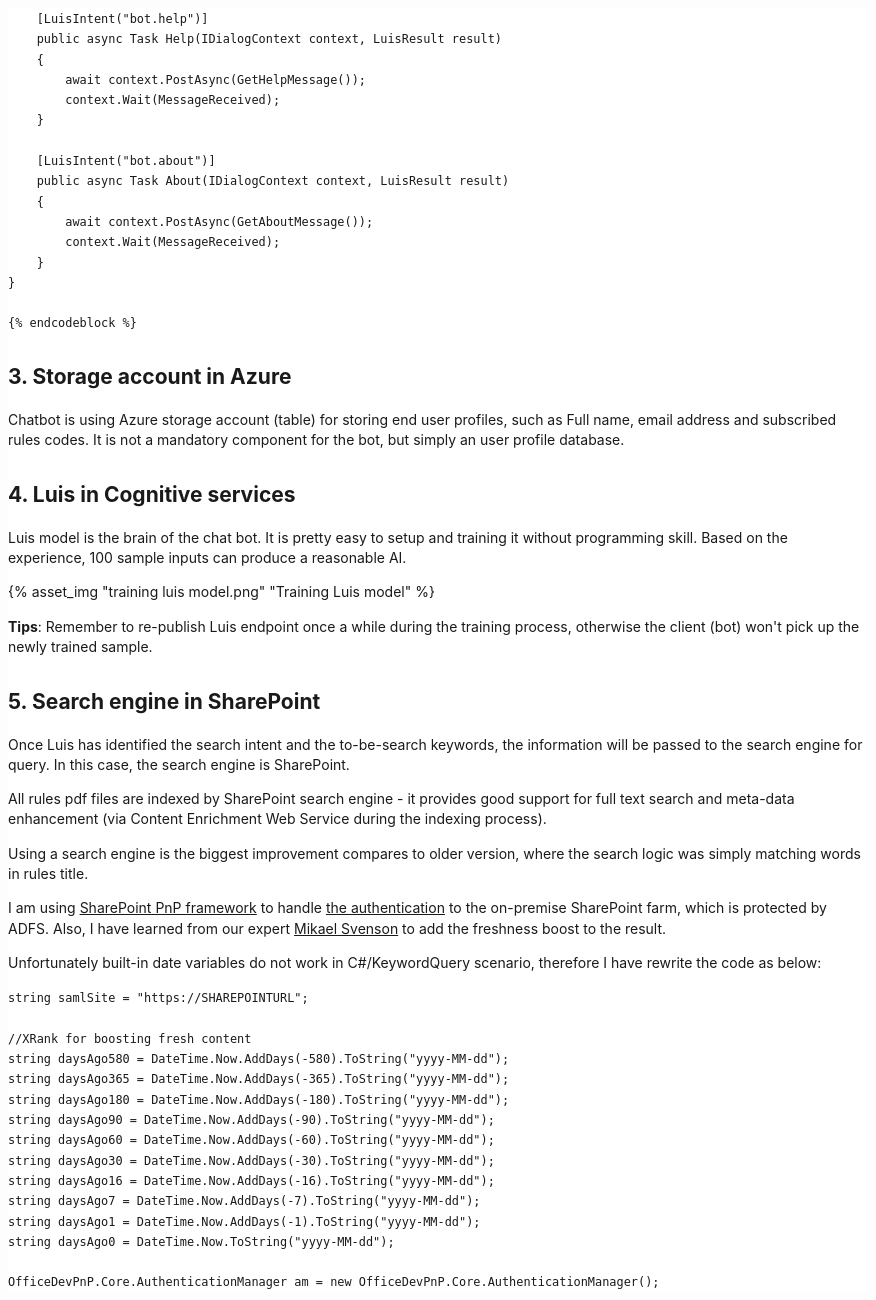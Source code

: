 	    [LuisIntent("bot.help")]
	    public async Task Help(IDialogContext context, LuisResult result)
	    {
	        await context.PostAsync(GetHelpMessage());
	        context.Wait(MessageReceived);
	    }
	
	    [LuisIntent("bot.about")]
	    public async Task About(IDialogContext context, LuisResult result)
	    {
	        await context.PostAsync(GetAboutMessage());
	        context.Wait(MessageReceived);
	    }
	}

	{% endcodeblock %}


## 3. Storage account in Azure ##
Chatbot is using Azure storage account (table) for storing end user profiles, such as Full name, email address and subscribed rules codes. It is not a mandatory component for the bot, but simply an user profile database.

## 4. Luis in Cognitive services ##
Luis model is the brain of the chat bot. It is pretty easy to setup and training it without programming skill. Based on the experience, 100 sample inputs can produce a reasonable AI.

{% asset_img "training luis model.png" "Training Luis model" %}

**Tips**: Remember to re-publish Luis endpoint once a while during the training process, otherwise the client (bot) won't pick up the newly trained sample.

## 5. Search engine in SharePoint ##
Once Luis has identified the search intent and the to-be-search keywords, the information will be passed to the search engine for query. In this case, the search engine is SharePoint.

All rules pdf files are indexed by SharePoint search engine - it provides good support for full text search and meta-data enhancement (via Content Enrichment Web Service during the indexing process). 

Using a search engine is the biggest improvement compares to older version, where the search logic was simply matching words in rules title. 

I am using [SharePoint PnP framework](https://github.com/SharePoint/PnP) to handle [the authentication](https://github.com/SharePoint/PnP-Sites-Core/blob/master/Core/SAML%20authentication.md) to the on-premise SharePoint farm, which is protected by ADFS. Also, I have learned from our expert [Mikael Svenson](http://www.techmikael.com/2013/10/adding-freshness-boost-to-sharepoint.html) to add the freshness boost to the result. 

Unfortunately built-in date variables do not work in C#/KeywordQuery scenario, therefore I have rewrite the code as below:
```Csharp
string samlSite = "https://SHAREPOINTURL";

//XRank for boosting fresh content
string daysAgo580 = DateTime.Now.AddDays(-580).ToString("yyyy-MM-dd");
string daysAgo365 = DateTime.Now.AddDays(-365).ToString("yyyy-MM-dd");
string daysAgo180 = DateTime.Now.AddDays(-180).ToString("yyyy-MM-dd");
string daysAgo90 = DateTime.Now.AddDays(-90).ToString("yyyy-MM-dd");
string daysAgo60 = DateTime.Now.AddDays(-60).ToString("yyyy-MM-dd");
string daysAgo30 = DateTime.Now.AddDays(-30).ToString("yyyy-MM-dd");
string daysAgo16 = DateTime.Now.AddDays(-16).ToString("yyyy-MM-dd");
string daysAgo7 = DateTime.Now.AddDays(-7).ToString("yyyy-MM-dd");
string daysAgo1 = DateTime.Now.AddDays(-1).ToString("yyyy-MM-dd");
string daysAgo0 = DateTime.Now.ToString("yyyy-MM-dd");

OfficeDevPnP.Core.AuthenticationManager am = new OfficeDevPnP.Core.AuthenticationManager();
```